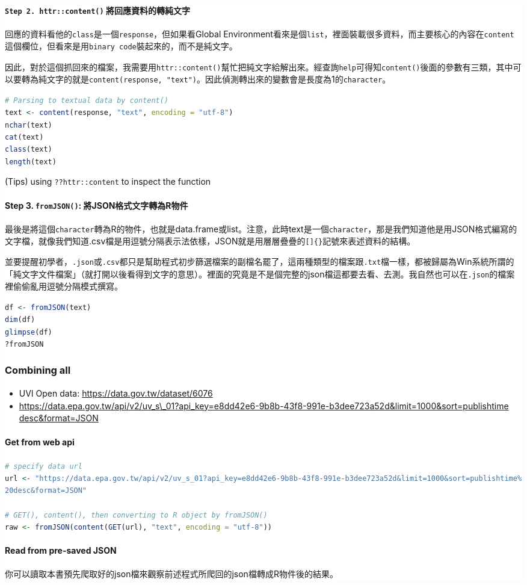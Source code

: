 #### `Step 2. httr::content()` 將回應資料的轉純文字

回應的資料看他的`class`是一個`response`，但如果看Global Environment看來是個`list`，裡面裝載很多資料，而主要核心的內容在`content`這個欄位，但看來是用`binary code`裝起來的，而不是純文字。

因此，對於這個抓回來的檔案，我需要用`httr::content()`幫忙把純文字給解出來。經查詢`help`可得知`content()`後面的參數有三類，其中可以要轉為純文字的就是`content(response, "text")`。因此偵測轉出來的變數會是長度為1的`character`。


```r
# Parsing to textual data by content()
text <- content(response, "text", encoding = "utf-8") 
nchar(text)
cat(text)
class(text)
length(text)
```

(Tips) using `??httr::content` to inspect the function

#### Step 3. `fromJSON()`: 將JSON格式文字轉為R物件

最後是將這個`character`轉為R的物件，也就是data.frame或list。注意，此時text是一個`character`，那是我們知道他是用JSON格式編寫的文字檔，就像我們知道.csv檔是用逗號分隔表示法依樣，JSON就是用層層疊疊的`[]{}`記號來表述資料的結構。

並要提醒初學者，`.json`或`.csv`都只是幫助程式初步篩選檔案的副檔名罷了，這兩種類型的檔案跟`.txt`檔一樣，都被歸屬為Win系統所謂的「純文字文件檔案」（就打開以後看得到文字的意思）。裡面的究竟是不是個完整的json檔這都要去看、去測。我自然也可以在`.json`的檔案裡偷偷亂用逗號分隔模式撰寫。


```r
df <- fromJSON(text)
dim(df)
glimpse(df)
?fromJSON
```

### Combining all

-   UVI Open data: <https://data.gov.tw/dataset/6076>
-   [https://data.epa.gov.tw/api/v2/uv_s\_01?api_key=e8dd42e6-9b8b-43f8-991e-b3dee723a52d&limit=1000&sort=publishtime desc&format=JSON](https://data.epa.gov.tw/api/v2/uv_s_01?api_key=e8dd42e6-9b8b-43f8-991e-b3dee723a52d&limit=1000&sort=publishtime%20desc&format=JSON)

#### Get from web api


```r
# specify data url
url <- "https://data.epa.gov.tw/api/v2/uv_s_01?api_key=e8dd42e6-9b8b-43f8-991e-b3dee723a52d&limit=1000&sort=publishtime%20desc&format=JSON"

# GET(), content(), then converting to R object by fromJSON()
raw <- fromJSON(content(GET(url), "text", encoding = "utf-8"))
```

#### Read from pre-saved JSON

你可以讀取本書預先爬取好的json檔來觀察前述程式所爬回的json檔轉成R物件後的結果。
